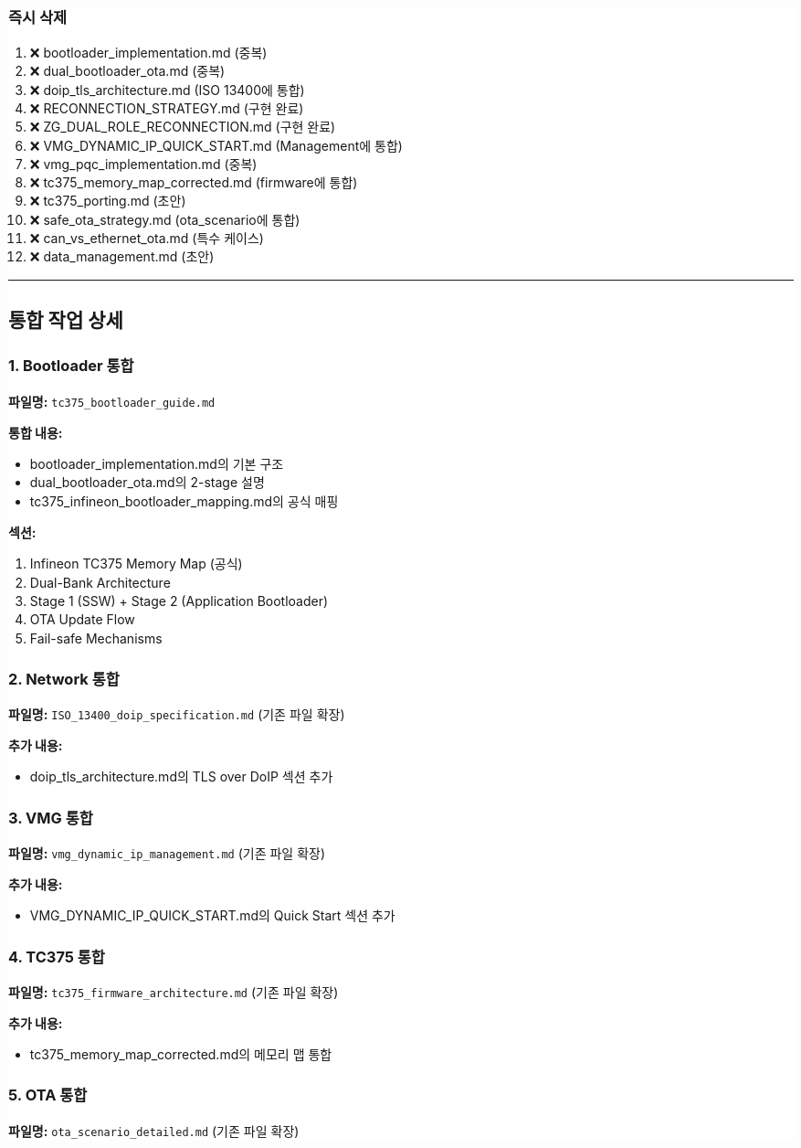 ### 즉시 삭제
1. ❌ bootloader_implementation.md (중복)
2. ❌ dual_bootloader_ota.md (중복)
3. ❌ doip_tls_architecture.md (ISO 13400에 통합)
4. ❌ RECONNECTION_STRATEGY.md (구현 완료)
5. ❌ ZG_DUAL_ROLE_RECONNECTION.md (구현 완료)
6. ❌ VMG_DYNAMIC_IP_QUICK_START.md (Management에 통합)
7. ❌ vmg_pqc_implementation.md (중복)
8. ❌ tc375_memory_map_corrected.md (firmware에 통합)
9. ❌ tc375_porting.md (초안)
10. ❌ safe_ota_strategy.md (ota_scenario에 통합)
11. ❌ can_vs_ethernet_ota.md (특수 케이스)
12. ❌ data_management.md (초안)

---

## 통합 작업 상세

### 1. Bootloader 통합
**파일명:** `tc375_bootloader_guide.md`

**통합 내용:**
- bootloader_implementation.md의 기본 구조
- dual_bootloader_ota.md의 2-stage 설명
- tc375_infineon_bootloader_mapping.md의 공식 매핑

**섹션:**
1. Infineon TC375 Memory Map (공식)
2. Dual-Bank Architecture
3. Stage 1 (SSW) + Stage 2 (Application Bootloader)
4. OTA Update Flow
5. Fail-safe Mechanisms

### 2. Network 통합
**파일명:** `ISO_13400_doip_specification.md` (기존 파일 확장)

**추가 내용:**
- doip_tls_architecture.md의 TLS over DoIP 섹션 추가

### 3. VMG 통합
**파일명:** `vmg_dynamic_ip_management.md` (기존 파일 확장)

**추가 내용:**
- VMG_DYNAMIC_IP_QUICK_START.md의 Quick Start 섹션 추가

### 4. TC375 통합
**파일명:** `tc375_firmware_architecture.md` (기존 파일 확장)

**추가 내용:**
- tc375_memory_map_corrected.md의 메모리 맵 통합

### 5. OTA 통합
**파일명:** `ota_scenario_detailed.md` (기존 파일 확장)
